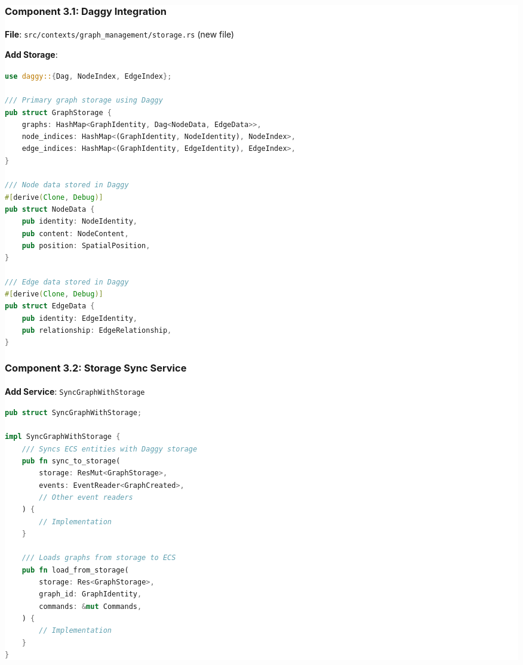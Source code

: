 ### Component 3.1: Daggy Integration

**File**: `src/contexts/graph_management/storage.rs` (new file)

**Add Storage**:
```rust
use daggy::{Dag, NodeIndex, EdgeIndex};

/// Primary graph storage using Daggy
pub struct GraphStorage {
    graphs: HashMap<GraphIdentity, Dag<NodeData, EdgeData>>,
    node_indices: HashMap<(GraphIdentity, NodeIdentity), NodeIndex>,
    edge_indices: HashMap<(GraphIdentity, EdgeIdentity), EdgeIndex>,
}

/// Node data stored in Daggy
#[derive(Clone, Debug)]
pub struct NodeData {
    pub identity: NodeIdentity,
    pub content: NodeContent,
    pub position: SpatialPosition,
}

/// Edge data stored in Daggy
#[derive(Clone, Debug)]
pub struct EdgeData {
    pub identity: EdgeIdentity,
    pub relationship: EdgeRelationship,
}
```

### Component 3.2: Storage Sync Service

**Add Service**: `SyncGraphWithStorage`

```rust
pub struct SyncGraphWithStorage;

impl SyncGraphWithStorage {
    /// Syncs ECS entities with Daggy storage
    pub fn sync_to_storage(
        storage: ResMut<GraphStorage>,
        events: EventReader<GraphCreated>,
        // Other event readers
    ) {
        // Implementation
    }

    /// Loads graphs from storage to ECS
    pub fn load_from_storage(
        storage: Res<GraphStorage>,
        graph_id: GraphIdentity,
        commands: &mut Commands,
    ) {
        // Implementation
    }
}
```

